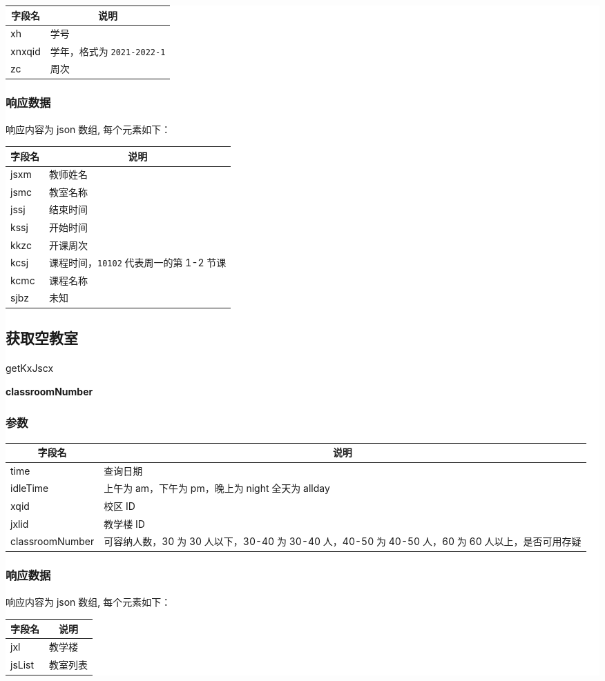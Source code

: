 | 字段名 | 说明                       |
| ------ | -------------------------- |
| xh     | 学号                       |
| xnxqid | 学年，格式为 `2021-2022-1` |
| zc     | 周次                       |

### 响应数据

响应内容为 json 数组, 每个元素如下：

| 字段名 | 说明                                    |
| ------ | --------------------------------------- |
| jsxm   | 教师姓名                                |
| jsmc   | 教室名称                                |
| jssj   | 结束时间                                |
| kssj   | 开始时间                                |
| kkzc   | 开课周次                                |
| kcsj   | 课程时间，`10102` 代表周一的第 1-2 节课 |  |
| kcmc   | 课程名称                                |
| sjbz   | 未知                                    |

## 获取空教室

getKxJscx

**classroomNumber**

### 参数

| 字段名          | 说明                                                                                             |
| --------------- | ------------------------------------------------------------------------------------------------ |
| time            | 查询日期                                                                                         |
| idleTime        | 上午为 am，下午为 pm，晚上为 night 全天为 allday                                                 |
| xqid            | 校区 ID                                                                                          |
| jxlid           | 教学楼 ID                                                                                        |
| classroomNumber | 可容纳人数，30 为 30 人以下，30-40 为 30-40 人，40-50 为 40-50 人，60 为 60 人以上，是否可用存疑 |

### 响应数据

响应内容为 json 数组, 每个元素如下：

| 字段名 | 说明     |
| ------ | -------- |
| jxl    | 教学楼   |
| jsList | 教室列表 |
